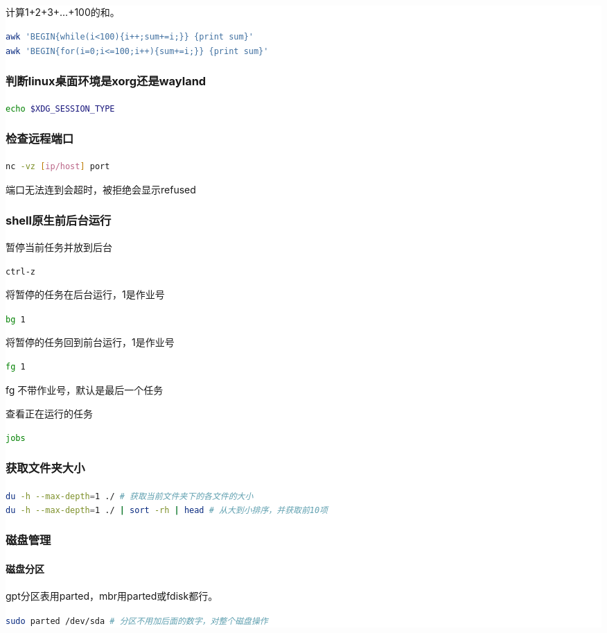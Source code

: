 计算1+2+3+...+100的和。
```bash
awk 'BEGIN{while(i<100){i++;sum+=i;}} {print sum}'
awk 'BEGIN{for(i=0;i<=100;i++){sum+=i;}} {print sum}'
```

### 判断linux桌面环境是xorg还是wayland

```bash
echo $XDG_SESSION_TYPE
```

### 检查远程端口

```bash
nc -vz [ip/host] port
```
端口无法连到会超时，被拒绝会显示refused

### shell原生前后台运行

暂停当前任务并放到后台
```bash
ctrl-z
```

将暂停的任务在后台运行，1是作业号
```bash
bg 1
```

将暂停的任务回到前台运行，1是作业号
```bash
fg 1
```
fg 不带作业号，默认是最后一个任务

查看正在运行的任务
```bash
jobs
```

### 获取文件夹大小

```bash
du -h --max-depth=1 ./ # 获取当前文件夹下的各文件的大小
du -h --max-depth=1 ./ | sort -rh | head # 从大到小排序，并获取前10项
```

### 磁盘管理

#### 磁盘分区

gpt分区表用parted，mbr用parted或fdisk都行。

```bash
sudo parted /dev/sda # 分区不用加后面的数字，对整个磁盘操作
```
